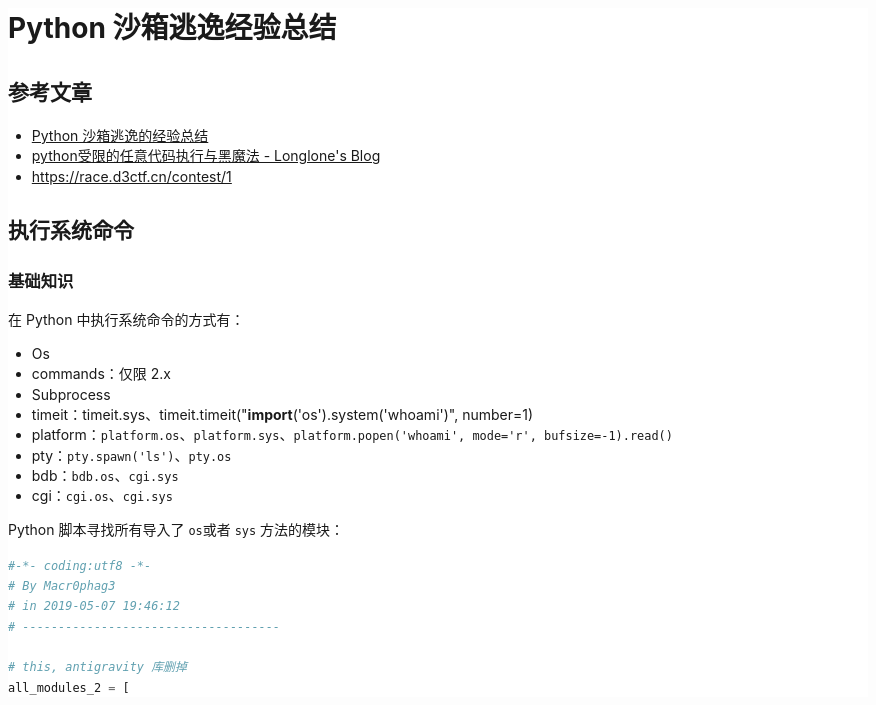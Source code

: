 # Python 沙箱逃逸经验总结

## 参考文章

- [Python 沙箱逃逸的经验总结](https://www.tr0y.wang/2019/05/06/Python沙箱逃逸经验总结/#花式处理字符串)
- [python受限的任意代码执行与黑魔法 - Longlone's Blog](https://longlone.top/安全/安全研究/python受限的任意代码执行与黑魔法/)
- https://race.d3ctf.cn/contest/1

## 执行系统命令

### 基础知识

在 Python 中执行系统命令的方式有：

- Os
- commands：仅限 2.x
- Subprocess
- timeit：timeit.sys、timeit.timeit("__import__('os').system('whoami')", number=1)
- platform：`platform.os`、`platform.sys`、`platform.popen('whoami', mode='r', bufsize=-1).read()`
- pty：`pty.spawn('ls')`、`pty.os`
- bdb：`bdb.os`、`cgi.sys`
- cgi：`cgi.os`、`cgi.sys`

Python 脚本寻找所有导入了 `os`或者 `sys` 方法的模块：

```Python
#-*- coding:utf8 -*-
# By Macr0phag3
# in 2019-05-07 19:46:12
# ------------------------------------

# this, antigravity 库删掉
all_modules_2 = [
```